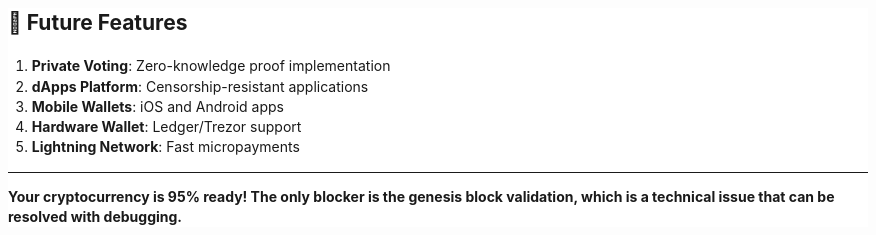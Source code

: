 ## 🔮 Future Features

1. **Private Voting**: Zero-knowledge proof implementation
2. **dApps Platform**: Censorship-resistant applications
3. **Mobile Wallets**: iOS and Android apps
4. **Hardware Wallet**: Ledger/Trezor support
5. **Lightning Network**: Fast micropayments

---

**Your cryptocurrency is 95% ready! The only blocker is the genesis block validation, which is a technical issue that can be resolved with debugging.**